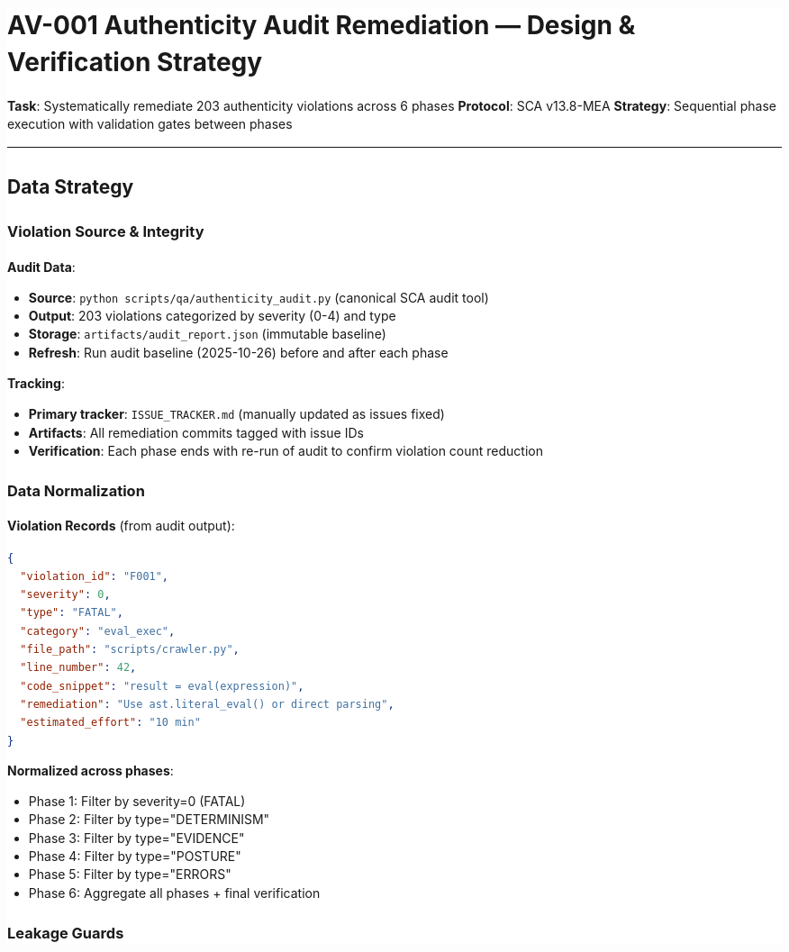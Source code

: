 # AV-001 Authenticity Audit Remediation — Design & Verification Strategy

**Task**: Systematically remediate 203 authenticity violations across 6 phases
**Protocol**: SCA v13.8-MEA
**Strategy**: Sequential phase execution with validation gates between phases

---

## Data Strategy

### Violation Source & Integrity

**Audit Data**:
- **Source**: `python scripts/qa/authenticity_audit.py` (canonical SCA audit tool)
- **Output**: 203 violations categorized by severity (0-4) and type
- **Storage**: `artifacts/audit_report.json` (immutable baseline)
- **Refresh**: Run audit baseline (2025-10-26) before and after each phase

**Tracking**:
- **Primary tracker**: `ISSUE_TRACKER.md` (manually updated as issues fixed)
- **Artifacts**: All remediation commits tagged with issue IDs
- **Verification**: Each phase ends with re-run of audit to confirm violation count reduction

### Data Normalization

**Violation Records** (from audit output):
```json
{
  "violation_id": "F001",
  "severity": 0,
  "type": "FATAL",
  "category": "eval_exec",
  "file_path": "scripts/crawler.py",
  "line_number": 42,
  "code_snippet": "result = eval(expression)",
  "remediation": "Use ast.literal_eval() or direct parsing",
  "estimated_effort": "10 min"
}
```

**Normalized across phases**:
- Phase 1: Filter by severity=0 (FATAL)
- Phase 2: Filter by type="DETERMINISM"
- Phase 3: Filter by type="EVIDENCE"
- Phase 4: Filter by type="POSTURE"
- Phase 5: Filter by type="ERRORS"
- Phase 6: Aggregate all phases + final verification

### Leakage Guards

